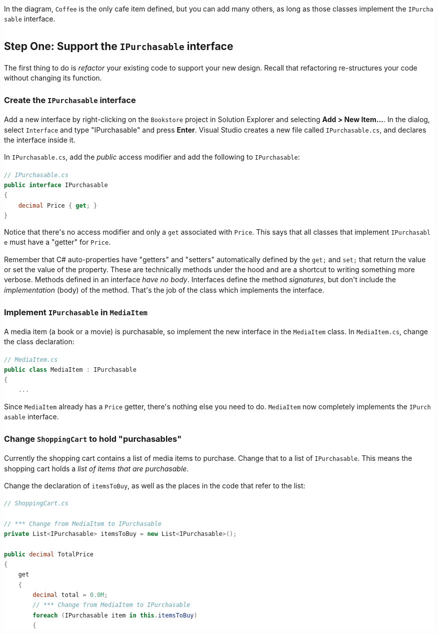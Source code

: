 In the diagram, `Coffee` is the only cafe item defined, but you can add many others, as long as those classes implement the `IPurchasable` interface.

## Step One: Support the `IPurchasable` interface

The first thing to do is *refactor* your existing code to support your new design. Recall that refactoring re-structures your code without changing its function.

### Create the `IPurchasable` interface

Add a new interface by right-clicking on the `Bookstore` project in Solution Explorer and selecting **Add > New Item...**. In the dialog, select `Interface` and type "IPurchasable" and press **Enter**. Visual Studio creates a new file called `IPurchasable.cs`, and declares the interface inside it.

In `IPurchasable.cs`, add the _public_ access modifier and add the following to `IPurchasable`:

```csharp
// IPurchasable.cs
public interface IPurchasable
{
    decimal Price { get; }
}
```

Notice that there's no access modifier and only a `get` associated with `Price`. This says that all classes that implement `IPurchasable` must have a "getter" for `Price`. 

Remember that C# auto-properties have "getters" and "setters" automatically defined by the `get;` and `set;` that return the value or set the value of the property. These are technically methods under the hood and are a shortcut to writing something more verbose. Methods defined in an interface *have no body*. Interfaces define the method *signatures*, but don't include the *implementation* (body) of the method. That's the job of the class which implements the interface.

### Implement `IPurchasable` in `MediaItem`

A media item (a book or a movie) is purchasable, so implement the new interface in the `MediaItem` class. In `MediaItem.cs`, change the class declaration:

```csharp
// MediaItem.cs
public class MediaItem : IPurchasable
{
    ...
```

Since `MediaItem` already has a `Price` getter, there's nothing else you need to do. `MediaItem` now completely implements the `IPurchasable` interface.

### Change `ShoppingCart` to hold "purchasables"

Currently the shopping cart contains a list of media items to purchase. Change that to a list of `IPurchasable`. This means the shopping cart holds a *list of items that are purchasable*.

Change the declaration of `itemsToBuy`, as well as the places in the code that refer to the list:

```csharp
// ShoppingCart.cs

// *** Change from MediaItem to IPurchasable
private List<IPurchasable> itemsToBuy = new List<IPurchasable>();

public decimal TotalPrice
{
    get
    {
        decimal total = 0.0M;
        // *** Change from MediaItem to IPurchasable
        foreach (IPurchasable item in this.itemsToBuy)
        {
```